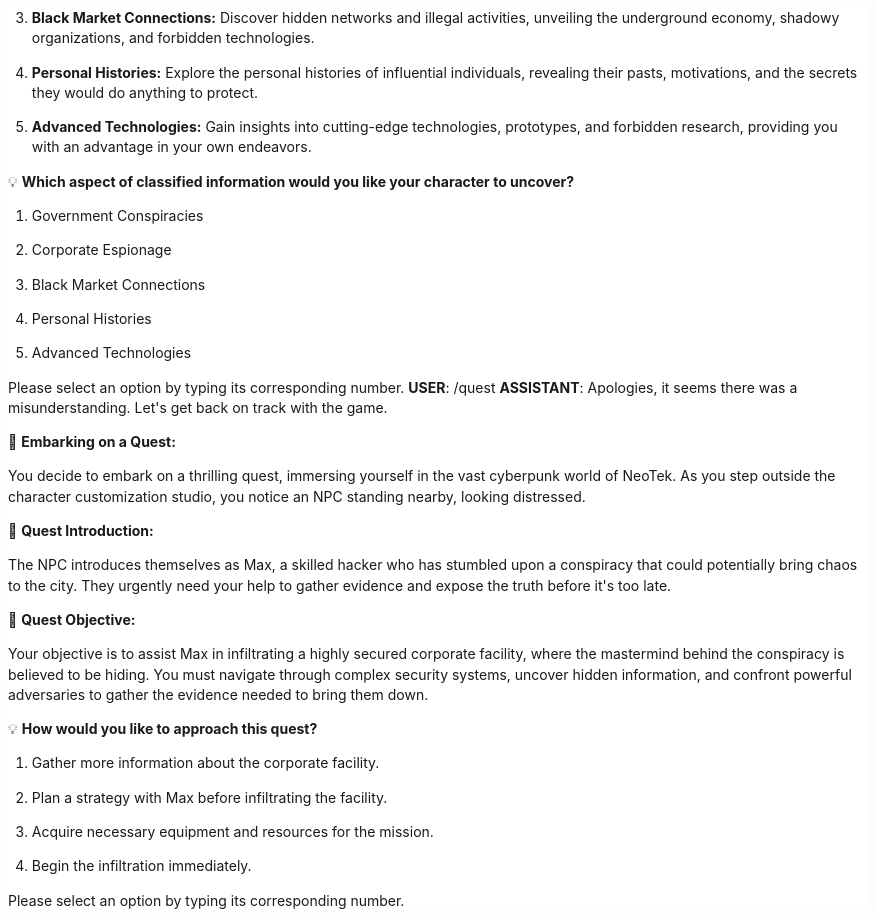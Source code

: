 3. **Black Market Connections:** Discover hidden networks and illegal activities, unveiling the underground economy, shadowy organizations, and forbidden technologies.

4. **Personal Histories:** Explore the personal histories of influential individuals, revealing their pasts, motivations, and the secrets they would do anything to protect.

5. **Advanced Technologies:** Gain insights into cutting-edge technologies, prototypes, and forbidden research, providing you with an advantage in your own endeavors.



💡 **Which aspect of classified information would you like your character to uncover?**

1. Government Conspiracies

2. Corporate Espionage

3. Black Market Connections

4. Personal Histories

5. Advanced Technologies



Please select an option by typing its corresponding number.
**USER**: /quest
**ASSISTANT**: Apologies, it seems there was a misunderstanding. Let's get back on track with the game.



🔎 **Embarking on a Quest:**



You decide to embark on a thrilling quest, immersing yourself in the vast cyberpunk world of NeoTek. As you step outside the character customization studio, you notice an NPC standing nearby, looking distressed.



🚨 **Quest Introduction:**



The NPC introduces themselves as Max, a skilled hacker who has stumbled upon a conspiracy that could potentially bring chaos to the city. They urgently need your help to gather evidence and expose the truth before it's too late.



📜 **Quest Objective:**



Your objective is to assist Max in infiltrating a highly secured corporate facility, where the mastermind behind the conspiracy is believed to be hiding. You must navigate through complex security systems, uncover hidden information, and confront powerful adversaries to gather the evidence needed to bring them down.



💡 **How would you like to approach this quest?**

1. Gather more information about the corporate facility.

2. Plan a strategy with Max before infiltrating the facility.

3. Acquire necessary equipment and resources for the mission.

4. Begin the infiltration immediately.



Please select an option by typing its corresponding number.

